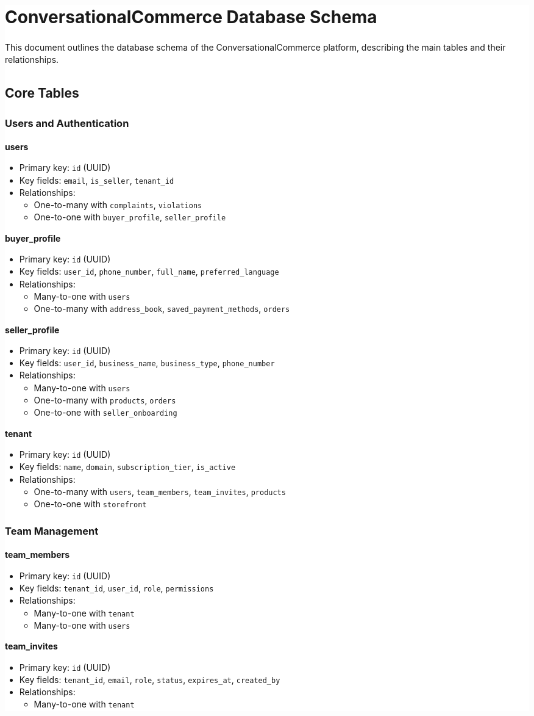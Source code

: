 # ConversationalCommerce Database Schema

This document outlines the database schema of the ConversationalCommerce platform, describing the main tables and their relationships.

## Core Tables

### Users and Authentication

**users**
- Primary key: `id` (UUID)
- Key fields: `email`, `is_seller`, `tenant_id`
- Relationships:
  - One-to-many with `complaints`, `violations`
  - One-to-one with `buyer_profile`, `seller_profile`

**buyer_profile**
- Primary key: `id` (UUID)
- Key fields: `user_id`, `phone_number`, `full_name`, `preferred_language`
- Relationships:
  - Many-to-one with `users`
  - One-to-many with `address_book`, `saved_payment_methods`, `orders`

**seller_profile**
- Primary key: `id` (UUID)
- Key fields: `user_id`, `business_name`, `business_type`, `phone_number`
- Relationships:
  - Many-to-one with `users`
  - One-to-many with `products`, `orders`
  - One-to-one with `seller_onboarding`

**tenant**
- Primary key: `id` (UUID)
- Key fields: `name`, `domain`, `subscription_tier`, `is_active`
- Relationships:
  - One-to-many with `users`, `team_members`, `team_invites`, `products`
  - One-to-one with `storefront`

### Team Management

**team_members**
- Primary key: `id` (UUID)
- Key fields: `tenant_id`, `user_id`, `role`, `permissions`
- Relationships:
  - Many-to-one with `tenant`
  - Many-to-one with `users`

**team_invites**
- Primary key: `id` (UUID)
- Key fields: `tenant_id`, `email`, `role`, `status`, `expires_at`, `created_by`
- Relationships:
  - Many-to-one with `tenant`
